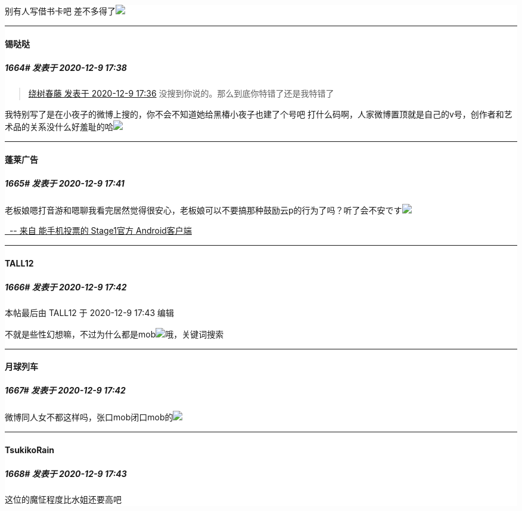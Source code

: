 
别有人写借书卡吧 差不多得了<img src="https://static.saraba1st.com/image/smiley/face2017/097.png" referrerpolicy="no-referrer">


-----

####  锡哒哒  
##### 1664#       发表于 2020-12-9 17:38


<blockquote><a href="httphttps://bbs.saraba1st.com/2b/forum.php?mod=redirect&amp;goto=findpost&amp;pid=49663423&amp;ptid=1976378" target="_blank">绕树春藤 发表于 2020-12-9 17:36</a>
没搜到你说的。那么到底你特错了还是我特错了</blockquote>
我特别写了是在小夜子的微博上搜的，你不会不知道她给黑椿小夜子也建了个号吧
打什么码啊，人家微博置顶就是自己的v号，创作者和艺术品的关系没什么好羞耻的哈<img src="https://static.saraba1st.com/image/smiley/face2017/055.png" referrerpolicy="no-referrer">


-----

####  蓬莱广告  
##### 1665#       发表于 2020-12-9 17:41


老板娘嗯打音游和嗯聊我看完居然觉得很安心，老板娘可以不要搞那种鼓励云p的行为了吗？听了会不安です<img src="https://static.saraba1st.com/image/smiley/face2017/169.gif" referrerpolicy="no-referrer">

[  -- 来自 能手机投票的 Stage1官方 Android客户端](https://www.coolapk.com/apk/140634)


-----

####  TALL12  
##### 1666#       发表于 2020-12-9 17:42


 本帖最后由 TALL12 于 2020-12-9 17:43 编辑 

不就是些性幻想嘛，不过为什么都是mob<img src="https://static.saraba1st.com/image/smiley/face2017/093.png" referrerpolicy="no-referrer">哦，关键词搜索


-----

####  月球列车  
##### 1667#       发表于 2020-12-9 17:42


微博同人女不都这样吗，张口mob闭口mob的<img src="https://static.saraba1st.com/image/smiley/face2017/009.gif" referrerpolicy="no-referrer">


-----

####  TsukikoRain  
##### 1668#       发表于 2020-12-9 17:43


这位的魔怔程度比水姐还要高吧

